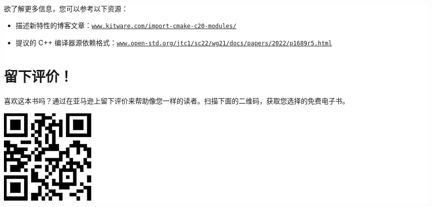 欲了解更多信息，您可以参考以下资源：

+   描述新特性的博客文章：[`www.kitware.com/import-cmake-c20-modules/`](https://www.kitware.com/import-cmake-c20-modules/)

+   提议的 C++ 编译器源依赖格式：[`www.open-std.org/jtc1/sc22/wg21/docs/papers/2022/p1689r5.html`](https://www.open-std.org/jtc1/sc22/wg21/docs/papers/2022/p1689r5.html)

# 留下评价！

喜欢这本书吗？通过在亚马逊上留下评价来帮助像您一样的读者。扫描下面的二维码，获取您选择的免费电子书。

![](img/Review_Copy.png)
